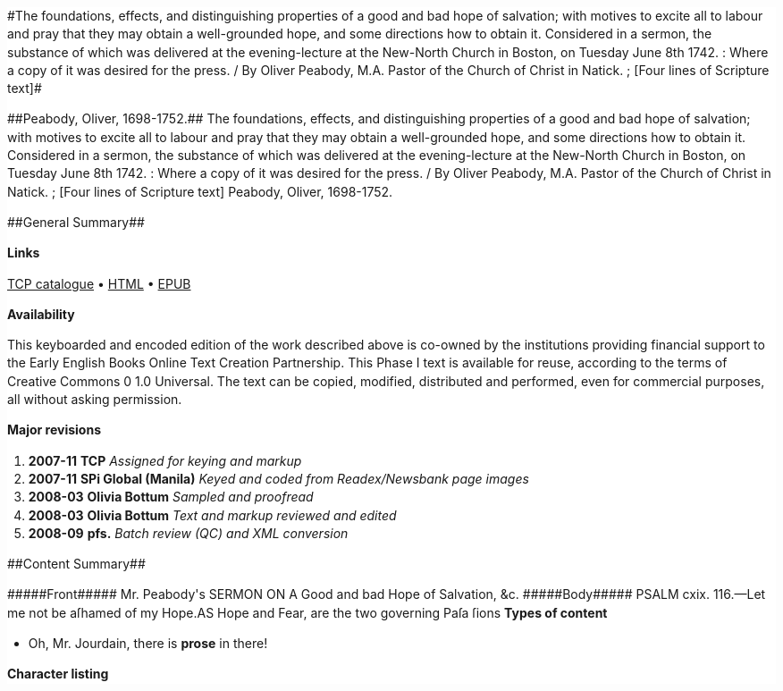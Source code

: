 #The foundations, effects, and distinguishing properties of a good and bad hope of salvation; with motives to excite all to labour and pray that they may obtain a well-grounded hope, and some directions how to obtain it. Considered in a sermon, the substance of which was delivered at the evening-lecture at the New-North Church in Boston, on Tuesday June 8th 1742. : Where a copy of it was desired for the press. / By Oliver Peabody, M.A. Pastor of the Church of Christ in Natick. ; [Four lines of Scripture text]#

##Peabody, Oliver, 1698-1752.##
The foundations, effects, and distinguishing properties of a good and bad hope of salvation; with motives to excite all to labour and pray that they may obtain a well-grounded hope, and some directions how to obtain it. Considered in a sermon, the substance of which was delivered at the evening-lecture at the New-North Church in Boston, on Tuesday June 8th 1742. : Where a copy of it was desired for the press. / By Oliver Peabody, M.A. Pastor of the Church of Christ in Natick. ; [Four lines of Scripture text]
Peabody, Oliver, 1698-1752.

##General Summary##

**Links**

[TCP catalogue](http://www.ota.ox.ac.uk/tcp/)  • 
[HTML](http://tei.it.ox.ac.uk/tcp/Texts-HTML/free/N04/N04080.html)  • 
[EPUB](http://tei.it.ox.ac.uk/tcp/Texts-EPUB/free/N04/N04080.epub)

**Availability**

This keyboarded and encoded edition of the
	       work described above is co-owned by the institutions
	       providing financial support to the Early English Books
	       Online Text Creation Partnership. This Phase I text is
	       available for reuse, according to the terms of Creative
	       Commons 0 1.0 Universal. The text can be copied,
	       modified, distributed and performed, even for
	       commercial purposes, all without asking permission.

**Major revisions**

1. __2007-11__ __TCP__ *Assigned for keying and markup*
1. __2007-11__ __SPi Global (Manila)__ *Keyed and coded from Readex/Newsbank page images*
1. __2008-03__ __Olivia Bottum__ *Sampled and proofread*
1. __2008-03__ __Olivia Bottum__ *Text and markup reviewed and edited*
1. __2008-09__ __pfs.__ *Batch review (QC) and XML conversion*

##Content Summary##

#####Front#####
Mr. Peabody's SERMON ON A Good and bad Hope of Salvation, &c.
#####Body#####
PSALM cxix. 116.—Let me not be aſhamed of my Hope.AS Hope and Fear, are the two governing Paſa ſions
**Types of content**

  * Oh, Mr. Jourdain, there is **prose** in there!

**Character listing**

